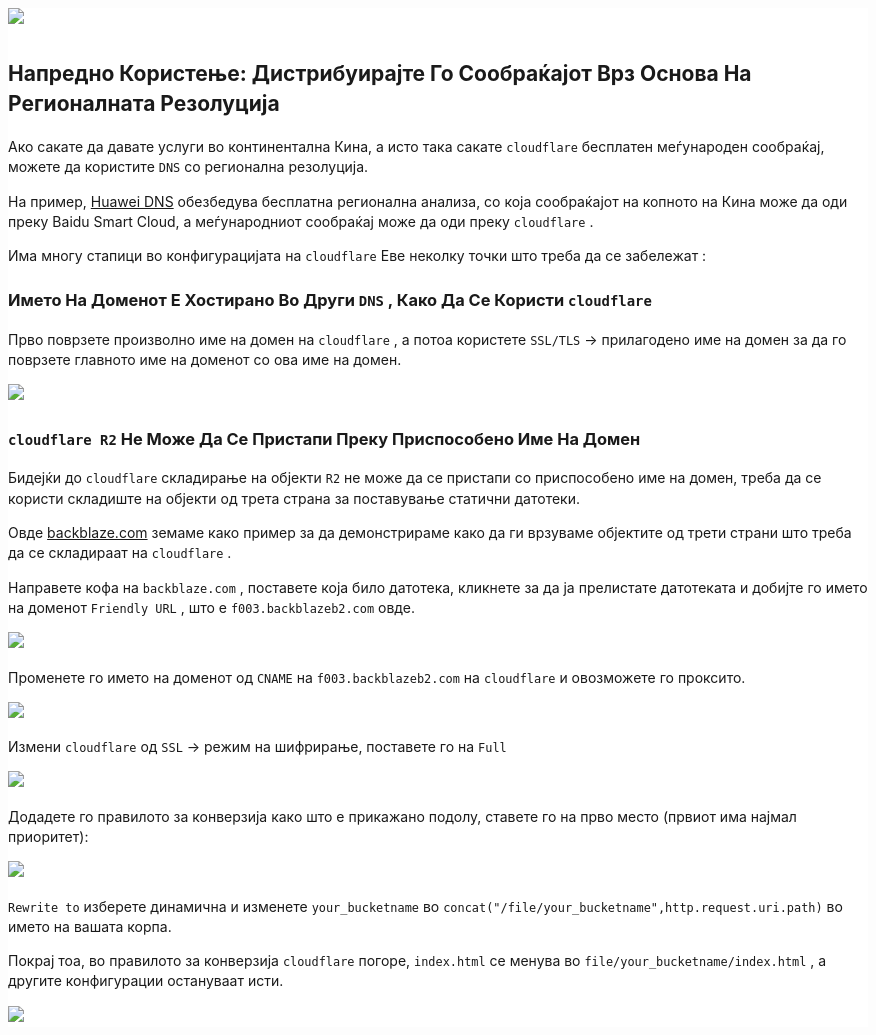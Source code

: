 ![](//p.3ti.site/1725437754.avif)

## Напредно Користење: Дистрибуирајте Го Сообраќајот Врз Основа На Регионалната Резолуција

Ако сакате да давате услуги во континентална Кина, а исто така сакате `cloudflare` бесплатен меѓународен сообраќај, можете да користите `DNS` со регионална резолуција.

На пример, [Huawei DNS](https://www.huaweicloud.com) обезбедува бесплатна регионална анализа, со која сообраќајот на копното на Кина може да оди преку Baidu Smart Cloud, а меѓународниот сообраќај може да оди преку `cloudflare` .

Има многу стапици во конфигурацијата на `cloudflare` Еве неколку точки што треба да се забележат :

### Името На Доменот Е Хостирано Во Други `DNS` , Како Да Се Користи `cloudflare`

Прво поврзете произволно име на домен на `cloudflare` , а потоа користете `SSL/TLS` → прилагодено име на домен за да го поврзете главното име на доменот со ова име на домен.

![](https://p.3ti.site/1725438658.avif)

### `cloudflare R2` Не Може Да Се Пристапи Преку Приспособено Име На Домен

Бидејќи до `cloudflare` складирање на објекти `R2` не може да се пристапи со приспособено име на домен, треба да се користи складиште на објекти од трета страна за поставување статични датотеки.

Овде [backblaze.com](https://www.backblaze.com) земаме како пример за да демонстрираме како да ги врзуваме објектите од трети страни што треба да се складираат на `cloudflare` .

Направете кофа на `backblaze.com` , поставете која било датотека, кликнете за да ја прелистате датотеката и добијте го името на доменот `Friendly URL` , што е `f003.backblazeb2.com` овде.

![](//p.3ti.site/1725440783.avif)

Променете го името на доменот од `CNAME` на `f003.backblazeb2.com` на `cloudflare` и овозможете го проксито.

![](//p.3ti.site/1725440896.avif)

Измени `cloudflare` од `SSL` → режим на шифрирање, поставете го на `Full`

![](//p.3ti.site/1725438572.avif)

Додадете го правилото за конверзија како што е прикажано подолу, ставете го на прво место (првиот има најмал приоритет):

![](//p.3ti.site/1725443232.avif)

`Rewrite to` изберете динамична и изменете `your_bucketname` во `concat("/file/your_bucketname",http.request.uri.path)` во името на вашата корпа.

Покрај тоа, во правилото за конверзија `cloudflare` погоре, `index.html` се менува во `file/your_bucketname/index.html` , а другите конфигурации остануваат исти.

![](//p.3ti.site/1725441384.avif)
